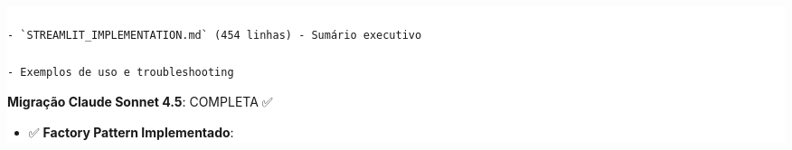                                                                                                                                                                                                                                                                                                                                                                                                                                                                                                                                                                                                                                                                                                                                                                                                                                                                                                                                                                                                                                                                                                                                                                                                                                                                                                                                                                                                                                                                                                                                                                                                                                                                                                                                                                                                                                                                                                                                                                                                                                                                                                                                 - `STREAMLIT_IMPLEMENTATION.md` (454 linhas) - Sumário executivo
                                                                                                                                                                                                                                                                                                                                                                                                                                                                                                                                                                                                                                                                                                                                                                                                                                                                                                                                                                                                                                                                                                                                                                                                                                                                                                                                                                                                                                                                                                                                                                                                                                                                                                                                                                                                                                                                                                                                                                                                                                                                                                                                - Exemplos de uso e troubleshooting

**Migração Claude Sonnet 4.5**: COMPLETA ✅

- ✅ **Factory Pattern Implementado**: